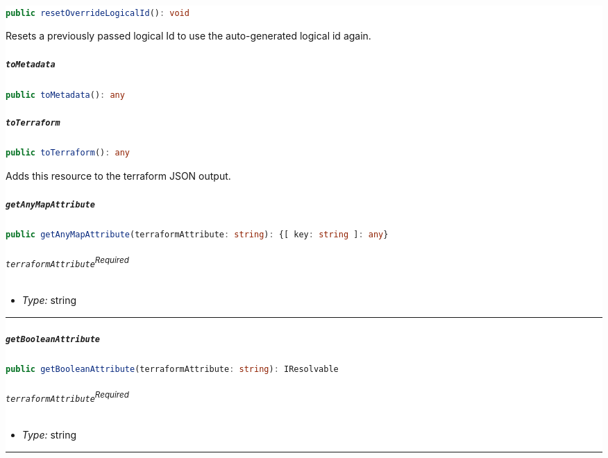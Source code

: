 ```typescript
public resetOverrideLogicalId(): void
```

Resets a previously passed logical Id to use the auto-generated logical id again.

##### `toMetadata` <a name="toMetadata" id="@cdktf/provider-mongodbatlas.dataMongodbatlasAccessListApiKeys.DataMongodbatlasAccessListApiKeys.toMetadata"></a>

```typescript
public toMetadata(): any
```

##### `toTerraform` <a name="toTerraform" id="@cdktf/provider-mongodbatlas.dataMongodbatlasAccessListApiKeys.DataMongodbatlasAccessListApiKeys.toTerraform"></a>

```typescript
public toTerraform(): any
```

Adds this resource to the terraform JSON output.

##### `getAnyMapAttribute` <a name="getAnyMapAttribute" id="@cdktf/provider-mongodbatlas.dataMongodbatlasAccessListApiKeys.DataMongodbatlasAccessListApiKeys.getAnyMapAttribute"></a>

```typescript
public getAnyMapAttribute(terraformAttribute: string): {[ key: string ]: any}
```

###### `terraformAttribute`<sup>Required</sup> <a name="terraformAttribute" id="@cdktf/provider-mongodbatlas.dataMongodbatlasAccessListApiKeys.DataMongodbatlasAccessListApiKeys.getAnyMapAttribute.parameter.terraformAttribute"></a>

- *Type:* string

---

##### `getBooleanAttribute` <a name="getBooleanAttribute" id="@cdktf/provider-mongodbatlas.dataMongodbatlasAccessListApiKeys.DataMongodbatlasAccessListApiKeys.getBooleanAttribute"></a>

```typescript
public getBooleanAttribute(terraformAttribute: string): IResolvable
```

###### `terraformAttribute`<sup>Required</sup> <a name="terraformAttribute" id="@cdktf/provider-mongodbatlas.dataMongodbatlasAccessListApiKeys.DataMongodbatlasAccessListApiKeys.getBooleanAttribute.parameter.terraformAttribute"></a>

- *Type:* string

---